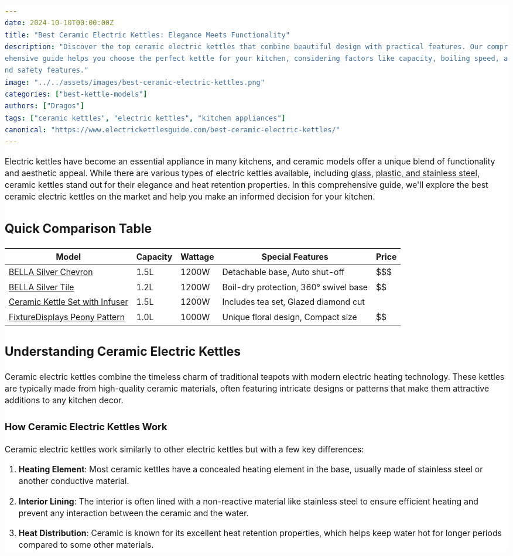 ```yaml
---
date: 2024-10-10T00:00:00Z
title: "Best Ceramic Electric Kettles: Elegance Meets Functionality"
description: "Discover the top ceramic electric kettles that combine beautiful design with practical features. Our comprehensive guide helps you choose the perfect kettle for your kitchen, considering factors like capacity, boiling speed, and safety features."
image: "../../assets/images/best-ceramic-electric-kettles.png"
categories: ["best-kettle-models"]
authors: ["Dragos"]
tags: ["ceramic kettles", "electric kettles", "kitchen appliances"]
canonical: "https://www.electrickettlesguide.com/best-ceramic-electric-kettles/"
---
```


Electric kettles have become an essential appliance in many kitchens, and ceramic models offer a unique blend of functionality and aesthetic appeal. While there are various types of electric kettles available, including [glass](https://electrickettlesguide.com/a-brutal-selection-of-the-best-glass-kettle-models/), [plastic, and stainless steel](https://electrickettlesguide.com/stainless-steel-vs-glass-vs-plastic-kettle/), ceramic kettles stand out for their elegance and heat retention properties. In this comprehensive guide, we'll explore the best ceramic electric kettles on the market and help you make an informed decision for your kitchen.

## Quick Comparison Table

| Model | Capacity | Wattage | Special Features | Price |
|-------|----------|---------|------------------|-------|
| [BELLA Silver Chevron](https://amzn.to/40eFdyi) | 1.5L | 1200W | Detachable base, Auto shut-off | $$$ |
| [BELLA Silver Tile](https://amzn.to/3YrNBJO) | 1.2L | 1200W | Boil-dry protection, 360° swivel base | $$ |
| [Ceramic Kettle Set with Infuser](https://amzn.to/488UCSY) | 1.5L | 1200W | Includes tea set, Glazed diamond cut | $$$$ |
| [FixtureDisplays Peony Pattern](https://amzn.to/4f1RcnP) | 1.0L | 1000W | Unique floral design, Compact size | $$ |

## Understanding Ceramic Electric Kettles

Ceramic electric kettles combine the timeless charm of traditional teapots with modern electric heating technology. These kettles are typically made from high-quality ceramic materials, often featuring intricate designs or patterns that make them attractive additions to any kitchen decor.

### How Ceramic Electric Kettles Work

Ceramic electric kettles work similarly to other electric kettles but with a few key differences:

1. **Heating Element**: Most ceramic kettles have a concealed heating element in the base, usually made of stainless steel or another conductive material.

2. **Interior Lining**: The interior is often lined with a non-reactive material like stainless steel to ensure efficient heating and prevent any interaction between the ceramic and the water.

3. **Heat Distribution**: Ceramic is known for its excellent heat retention properties, which helps keep water hot for longer periods compared to some other materials.
